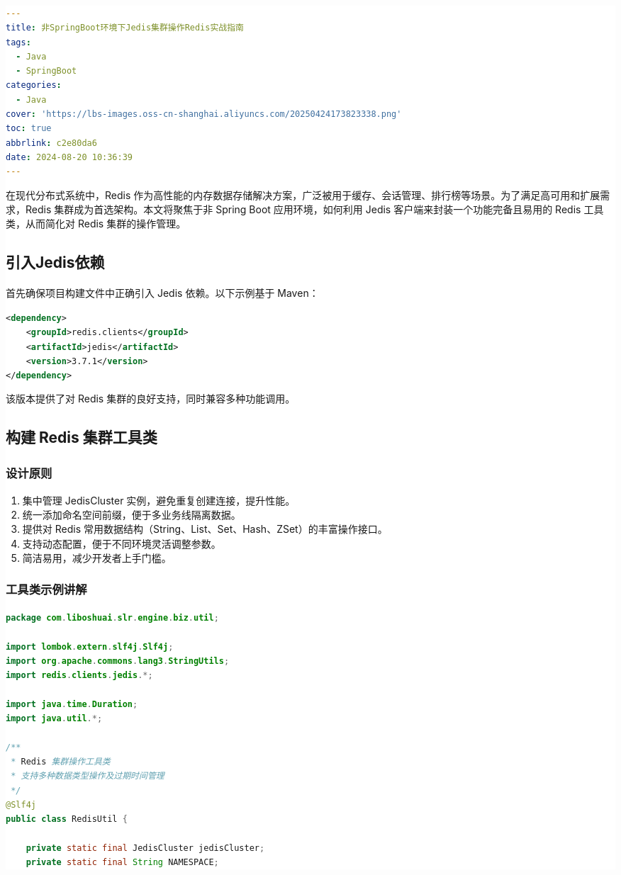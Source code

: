 ```yaml
---
title: 非SpringBoot环境下Jedis集群操作Redis实战指南
tags:
  - Java
  - SpringBoot
categories:
  - Java
cover: 'https://lbs-images.oss-cn-shanghai.aliyuncs.com/20250424173823338.png'
toc: true
abbrlink: c2e80da6
date: 2024-08-20 10:36:39
---
```


在现代分布式系统中，Redis 作为高性能的内存数据存储解决方案，广泛被用于缓存、会话管理、排行榜等场景。为了满足高可用和扩展需求，Redis 集群成为首选架构。本文将聚焦于非 Spring Boot 应用环境，如何利用 Jedis 客户端来封装一个功能完备且易用的 Redis 工具类，从而简化对 Redis 集群的操作管理。



## 引入Jedis依赖

首先确保项目构建文件中正确引入 Jedis 依赖。以下示例基于 Maven：

```xml
<dependency>
    <groupId>redis.clients</groupId>
    <artifactId>jedis</artifactId>
    <version>3.7.1</version>
</dependency>
```

该版本提供了对 Redis 集群的良好支持，同时兼容多种功能调用。

## 构建 Redis 集群工具类

### 设计原则

1. 集中管理 JedisCluster 实例，避免重复创建连接，提升性能。
2. 统一添加命名空间前缀，便于多业务线隔离数据。
3. 提供对 Redis 常用数据结构（String、List、Set、Hash、ZSet）的丰富操作接口。
4. 支持动态配置，便于不同环境灵活调整参数。
5. 简洁易用，减少开发者上手门槛。

### 工具类示例讲解

```java
package com.liboshuai.slr.engine.biz.util;

import lombok.extern.slf4j.Slf4j;
import org.apache.commons.lang3.StringUtils;
import redis.clients.jedis.*;

import java.time.Duration;
import java.util.*;

/**
 * Redis 集群操作工具类
 * 支持多种数据类型操作及过期时间管理
 */
@Slf4j
public class RedisUtil {

    private static final JedisCluster jedisCluster;
    private static final String NAMESPACE;

```